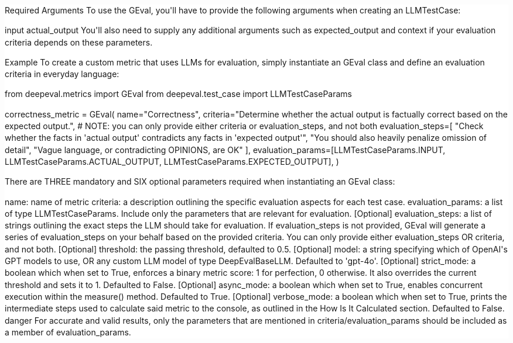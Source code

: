 Required Arguments
To use the GEval, you'll have to provide the following arguments when creating an LLMTestCase:

input
actual_output
You'll also need to supply any additional arguments such as expected_output and context if your evaluation criteria depends on these parameters.

Example
To create a custom metric that uses LLMs for evaluation, simply instantiate an GEval class and define an evaluation criteria in everyday language:

from deepeval.metrics import GEval
from deepeval.test_case import LLMTestCaseParams

correctness_metric = GEval(
    name="Correctness",
    criteria="Determine whether the actual output is factually correct based on the expected output.",
    # NOTE: you can only provide either criteria or evaluation_steps, and not both
    evaluation_steps=[
        "Check whether the facts in 'actual output' contradicts any facts in 'expected output'",
        "You should also heavily penalize omission of detail",
        "Vague language, or contradicting OPINIONS, are OK"
    ],
    evaluation_params=[LLMTestCaseParams.INPUT, LLMTestCaseParams.ACTUAL_OUTPUT, LLMTestCaseParams.EXPECTED_OUTPUT],
)


There are THREE mandatory and SIX optional parameters required when instantiating an GEval class:

name: name of metric
criteria: a description outlining the specific evaluation aspects for each test case.
evaluation_params: a list of type LLMTestCaseParams. Include only the parameters that are relevant for evaluation.
[Optional] evaluation_steps: a list of strings outlining the exact steps the LLM should take for evaluation. If evaluation_steps is not provided, GEval will generate a series of evaluation_steps on your behalf based on the provided criteria. You can only provide either evaluation_steps OR criteria, and not both.
[Optional] threshold: the passing threshold, defaulted to 0.5.
[Optional] model: a string specifying which of OpenAI's GPT models to use, OR any custom LLM model of type DeepEvalBaseLLM. Defaulted to 'gpt-4o'.
[Optional] strict_mode: a boolean which when set to True, enforces a binary metric score: 1 for perfection, 0 otherwise. It also overrides the current threshold and sets it to 1. Defaulted to False.
[Optional] async_mode: a boolean which when set to True, enables concurrent execution within the measure() method. Defaulted to True.
[Optional] verbose_mode: a boolean which when set to True, prints the intermediate steps used to calculate said metric to the console, as outlined in the How Is It Calculated section. Defaulted to False.
danger
For accurate and valid results, only the parameters that are mentioned in criteria/evaluation_params should be included as a member of evaluation_params.
